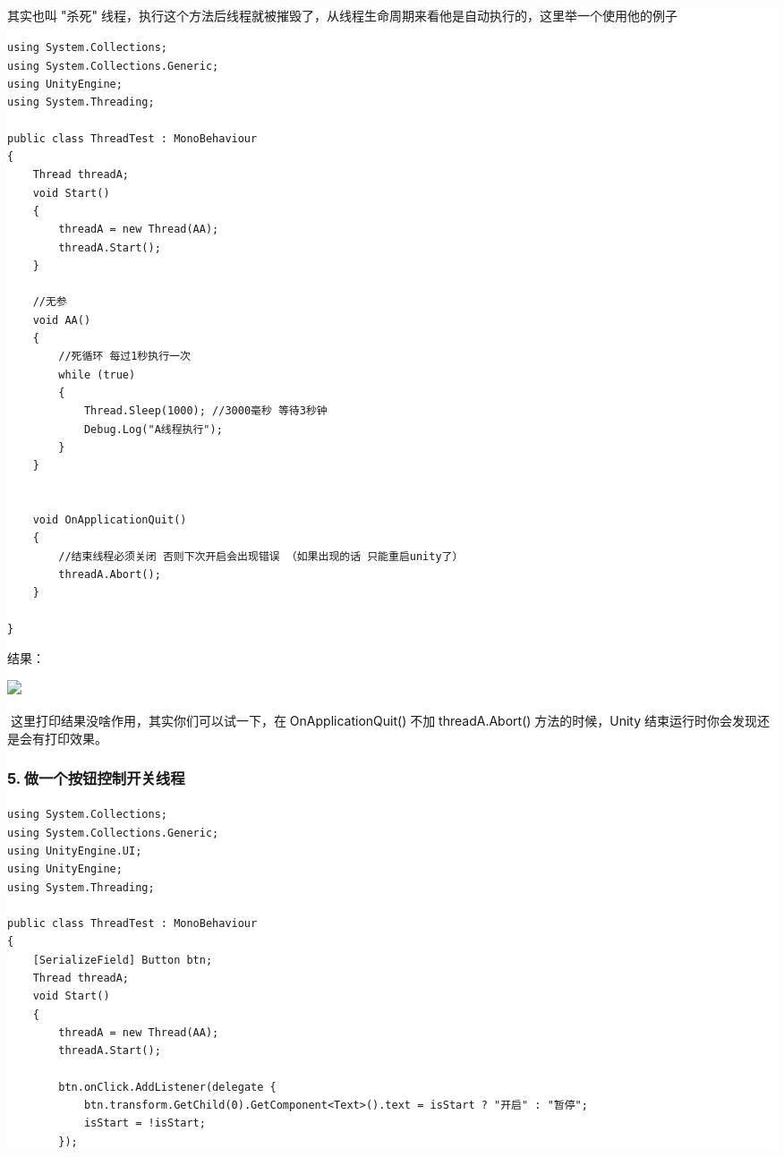 其实也叫 "杀死" 线程，执行这个方法后线程就被摧毁了，从线程生命周期来看他是自动执行的，这里举一个使用他的例子

```
using System.Collections;
using System.Collections.Generic;
using UnityEngine;
using System.Threading;
 
public class ThreadTest : MonoBehaviour
{
    Thread threadA;
    void Start()
    {
        threadA = new Thread(AA);
        threadA.Start();
    }
 
    //无参
    void AA()
    {
        //死循环 每过1秒执行一次
        while (true)
        {
            Thread.Sleep(1000); //3000毫秒 等待3秒钟
            Debug.Log("A线程执行");
        }
    }
 
    
    void OnApplicationQuit()
    {
        //结束线程必须关闭 否则下次开启会出现错误 （如果出现的话 只能重启unity了）
        threadA.Abort();
    }
 
}
```

结果：

![](https://img-blog.csdnimg.cn/e6eac48bd4de480482422080c72919ea.gif)

 这里打印结果没啥作用，其实你们可以试一下，在 OnApplicationQuit() 不加 threadA.Abort() 方法的时候，Unity 结束运行时你会发现还是会有打印效果。

### 5. 做一个按钮控制开关线程

```
using System.Collections;
using System.Collections.Generic;
using UnityEngine.UI;
using UnityEngine;
using System.Threading;
 
public class ThreadTest : MonoBehaviour
{
    [SerializeField] Button btn;
    Thread threadA;
    void Start()
    {
        threadA = new Thread(AA);
        threadA.Start();
 
        btn.onClick.AddListener(delegate {
            btn.transform.GetChild(0).GetComponent<Text>().text = isStart ? "开启" : "暂停";
            isStart = !isStart; 
        });
```